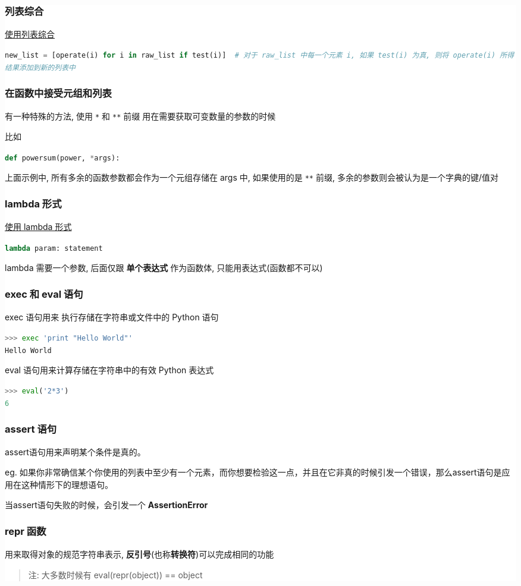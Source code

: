 ### 列表综合

[使用列表综合](code/list_comprehension.py 'list_comprehension.py')

```python
new_list = [operate(i) for i in raw_list if test(i)]  # 对于 raw_list 中每一个元素 i, 如果 test(i) 为真, 则将 operate(i) 所得结果添加到新的列表中
```

### 在函数中接受元组和列表

有一种特殊的方法, 使用 `*` 和 `**` 前缀 用在需要获取可变数量的参数的时候

比如

```python
def powersum(power, *args):
```

上面示例中, 所有多余的函数参数都会作为一个元组存储在 args 中, 如果使用的是 `**` 前缀, 多余的参数则会被认为是一个字典的键/值对

### lambda 形式

[使用 lambda 形式](code/lambda.py 'lambda.py')

```python
lambda param: statement
```

lambda 需要一个参数, 后面仅跟 **单个表达式** 作为函数体, 只能用表达式(函数都不可以)

### exec 和 eval 语句

exec 语句用来 执行存储在字符串或文件中的 Python 语句

```python
>>> exec 'print "Hello World"'
Hello World
```

eval 语句用来计算存储在字符串中的有效 Python 表达式

```python
>>> eval('2*3')
6
```

### assert 语句

assert语句用来声明某个条件是真的。

eg. 如果你非常确信某个你使用的列表中至少有一个元素，而你想要检验这一点，并且在它非真的时候引发一个错误，那么assert语句是应用在这种情形下的理想语句。

当assert语句失败的时候，会引发一个 **AssertionError**

### repr 函数

用来取得对象的规范字符串表示, **反引号**(也称**转换符**)可以完成相同的功能
> 注: 大多数时候有 eval(repr(object)) == object
